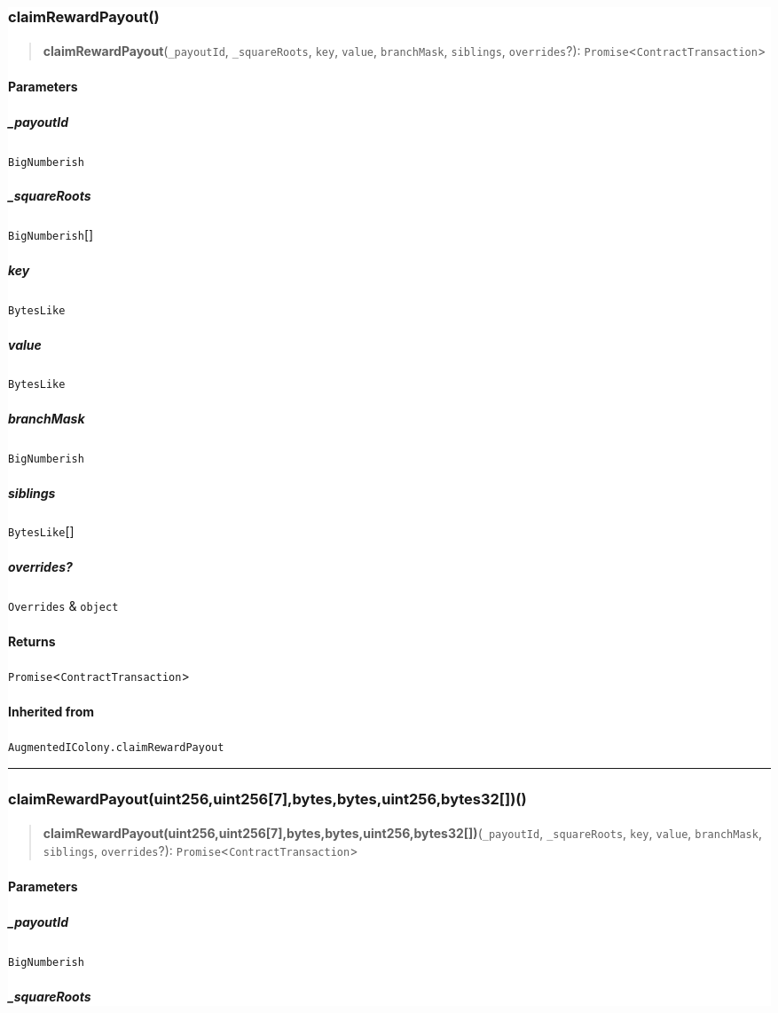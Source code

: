 ### claimRewardPayout()

> **claimRewardPayout**(`_payoutId`, `_squareRoots`, `key`, `value`, `branchMask`, `siblings`, `overrides`?): `Promise`\<`ContractTransaction`\>

#### Parameters

##### \_payoutId

`BigNumberish`

##### \_squareRoots

`BigNumberish`[]

##### key

`BytesLike`

##### value

`BytesLike`

##### branchMask

`BigNumberish`

##### siblings

`BytesLike`[]

##### overrides?

`Overrides` & `object`

#### Returns

`Promise`\<`ContractTransaction`\>

#### Inherited from

`AugmentedIColony.claimRewardPayout`

***

### claimRewardPayout(uint256,uint256\[7\],bytes,bytes,uint256,bytes32\[\])()

> **claimRewardPayout(uint256,uint256\[7\],bytes,bytes,uint256,bytes32\[\])**(`_payoutId`, `_squareRoots`, `key`, `value`, `branchMask`, `siblings`, `overrides`?): `Promise`\<`ContractTransaction`\>

#### Parameters

##### \_payoutId

`BigNumberish`

##### \_squareRoots
